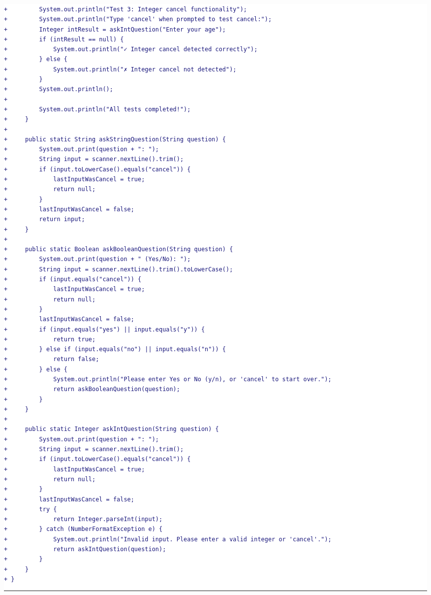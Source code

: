 ```diff
+         System.out.println("Test 3: Integer cancel functionality");
+         System.out.println("Type 'cancel' when prompted to test cancel:");
+         Integer intResult = askIntQuestion("Enter your age");
+         if (intResult == null) {
+             System.out.println("✓ Integer cancel detected correctly");
+         } else {
+             System.out.println("✗ Integer cancel not detected");
+         }
+         System.out.println();
+         
+         System.out.println("All tests completed!");
+     }
+     
+     public static String askStringQuestion(String question) {
+         System.out.print(question + ": ");
+         String input = scanner.nextLine().trim();
+         if (input.toLowerCase().equals("cancel")) {
+             lastInputWasCancel = true;
+             return null;
+         }
+         lastInputWasCancel = false;
+         return input;
+     }
+     
+     public static Boolean askBooleanQuestion(String question) {
+         System.out.print(question + " (Yes/No): ");
+         String input = scanner.nextLine().trim().toLowerCase();
+         if (input.equals("cancel")) {
+             lastInputWasCancel = true;
+             return null;
+         }
+         lastInputWasCancel = false;
+         if (input.equals("yes") || input.equals("y")) {
+             return true;
+         } else if (input.equals("no") || input.equals("n")) {
+             return false;
+         } else {
+             System.out.println("Please enter Yes or No (y/n), or 'cancel' to start over.");
+             return askBooleanQuestion(question);
+         }
+     }
+     
+     public static Integer askIntQuestion(String question) {
+         System.out.print(question + ": ");
+         String input = scanner.nextLine().trim();
+         if (input.toLowerCase().equals("cancel")) {
+             lastInputWasCancel = true;
+             return null;
+         }
+         lastInputWasCancel = false;
+         try {
+             return Integer.parseInt(input);
+         } catch (NumberFormatException e) {
+             System.out.println("Invalid input. Please enter a valid integer or 'cancel'.");
+             return askIntQuestion(question);
+         }
+     }
+ } 
```

---